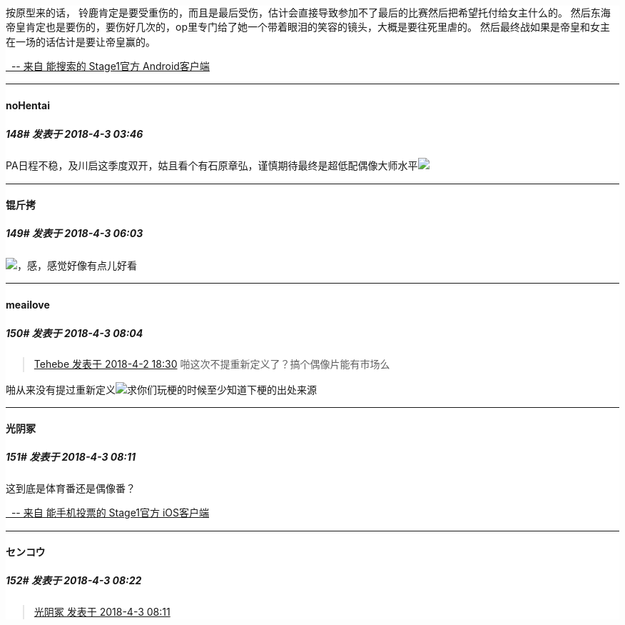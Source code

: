 
按原型来的话，
铃鹿肯定是要受重伤的，而且是最后受伤，估计会直接导致参加不了最后的比赛然后把希望托付给女主什么的。
然后东海帝皇肯定也是要伤的，要伤好几次的，op里专门给了她一个带着眼泪的笑容的镜头，大概是要往死里虐的。
然后最终战如果是帝皇和女主在一场的话估计是要让帝皇赢的。

[  -- 来自 能搜索的 Stage1官方 Android客户端](https://www.coolapk.com/apk/140634)


-----

####  noHentai  
##### 148#       发表于 2018-4-3 03:46


PA日程不稳，及川启这季度双开，姑且看个有石原章弘，谨慎期待最终是超低配偶像大师水平<img src="https://static.saraba1st.com/image/smiley/carton2017/018.gif" referrerpolicy="no-referrer">


-----

####  锟斤拷  
##### 149#       发表于 2018-4-3 06:03


<img src="https://static.saraba1st.com/image/smiley/face2017/125.png" referrerpolicy="no-referrer">，感，感觉好像有点儿好看


-----

####  meailove  
##### 150#       发表于 2018-4-3 08:04


<blockquote><a href="httphttps://bbs.saraba1st.com/2b/forum.php?mod=redirect&amp;goto=findpost&amp;pid=39070377&amp;ptid=1590696" target="_blank">Tehebe 发表于 2018-4-2 18:30</a>
啪这次不提重新定义了？搞个偶像片能有市场么</blockquote>
啪从来没有提过重新定义<img src="https://static.saraba1st.com/image/smiley/face2017/001.png" referrerpolicy="no-referrer">求你们玩梗的时候至少知道下梗的出处来源


-----

####  光阴冢  
##### 151#       发表于 2018-4-3 08:11


这到底是体育番还是偶像番？

[  -- 来自 能手机投票的 Stage1官方 iOS客户端](https://itunes.apple.com/fi/app/saraba1st/id1221237470?mt=8)


-----

####  センコウ  
##### 152#       发表于 2018-4-3 08:22


<blockquote><a href="httphttps://bbs.saraba1st.com/2b/forum.php?mod=redirect&amp;goto=findpost&amp;pid=39075420&amp;ptid=1590696" target="_blank">光阴冢 发表于 2018-4-3 08:11</a>
